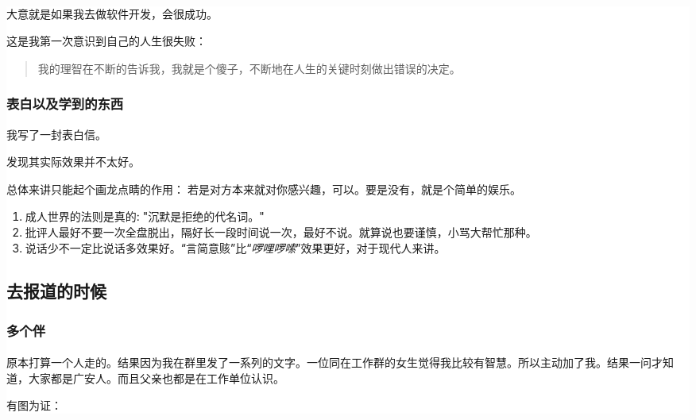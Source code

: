 大意就是如果我去做软件开发，会很成功。

这是我第一次意识到自己的人生很失败：

> 我的理智在不断的告诉我，我就是个傻子，不断地在人生的关键时刻做出错误的决定。

### 表白以及学到的东西

我写了一封表白信。

发现其实际效果并不太好。

总体来讲只能起个画龙点睛的作用： 若是对方本来就对你感兴趣，可以。要是没有，就是个简单的娱乐。

1. 成人世界的法则是真的: "沉默是拒绝的代名词。"
2. 批评人最好不要一次全盘脱出，隔好长一段时间说一次，最好不说。就算说也要谨慎，小骂大帮忙那种。
3. 说话少不一定比说话多效果好。“言简意赅”比“_啰哩啰嗦_”效果更好，对于现代人来讲。

## 去报道的时候

### 多个伴

原本打算一个人走的。结果因为我在群里发了一系列的文字。一位同在工作群的女生觉得我比较有智慧。所以主动加了我。结果一问才知道，大家都是广安人。而且父亲也都是在工作单位认识。

有图为证：
